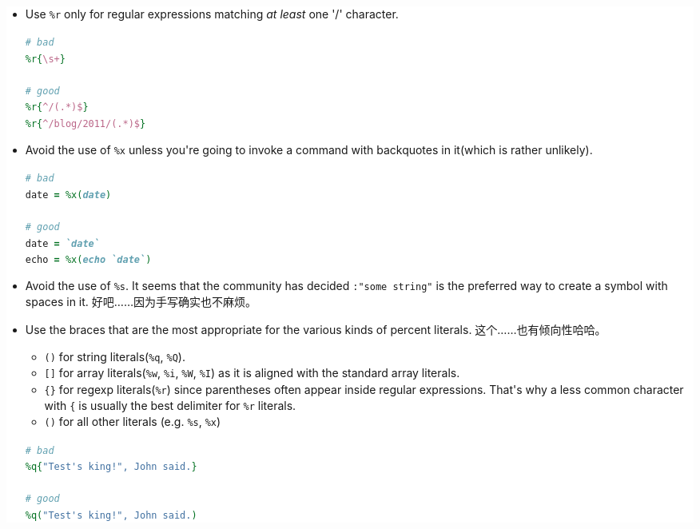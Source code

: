 -   Use `%r` only for regular expressions matching *at least* one '/'
    character.

    ```ruby
    # bad
    %r{\s+}

    # good
    %r{^/(.*)$}
    %r{^/blog/2011/(.*)$}
    ```

-   Avoid the use of `%x` unless you're going to invoke a command with
    backquotes in it(which is rather unlikely).

    ```ruby
    # bad
    date = %x(date)

    # good
    date = `date`
    echo = %x(echo `date`)
    ```

-   Avoid the use of `%s`. It seems that the community has decided `:"some
    string"` is the preferred way to create a symbol with spaces in it.
    好吧……因为手写确实也不麻烦。

-   Use the braces that are the most appropriate for the various kinds of percent
    literals.
    这个……也有倾向性哈哈。

    -   `()` for string literals(`%q`, `%Q`).
    -   `[]` for array literals(`%w`, `%i`, `%W`, `%I`) as it is aligned with
        the standard array literals.
    -   `{}` for regexp literals(`%r`) since parentheses often appear inside regular
        expressions. That's why a less common character with `{` is usually the best
        delimiter for `%r` literals.
    -   `()` for all other literals (e.g. `%s`, `%x`)

    ```ruby
    # bad
    %q{"Test's king!", John said.}

    # good
    %q("Test's king!", John said.)
